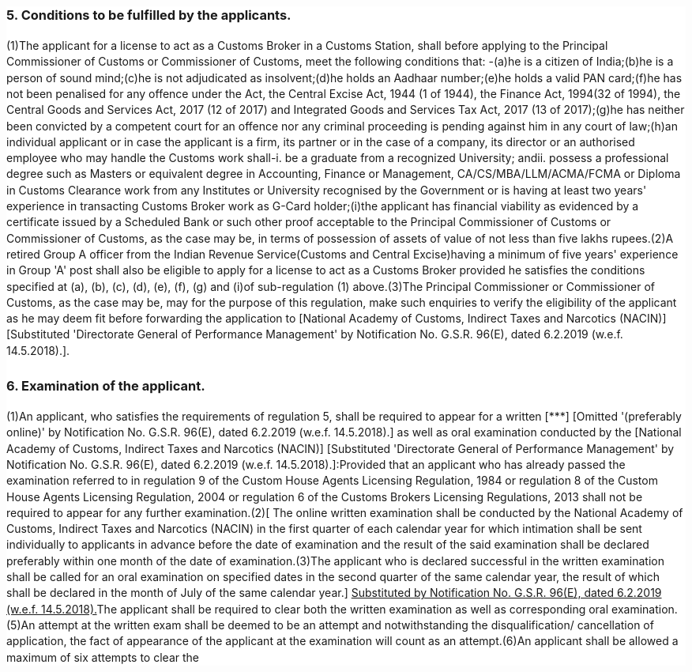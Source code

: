 ### 5. Conditions to be fulfilled by the applicants.

(1)The applicant for a license to act as a Customs Broker in a Customs
Station, shall before applying to the Principal Commissioner of Customs or
Commissioner of Customs, meet the following conditions that: -(a)he is a
citizen of India;(b)he is a person of sound mind;(c)he is not adjudicated as
insolvent;(d)he holds an Aadhaar number;(e)he holds a valid PAN card;(f)he has
not been penalised for any offence under the Act, the Central Excise Act, 1944
(1 of 1944), the Finance Act, 1994(32 of 1994), the Central Goods and Services
Act, 2017 (12 of 2017) and Integrated Goods and Services Tax Act, 2017 (13 of
2017);(g)he has neither been convicted by a competent court for an offence nor
any criminal proceeding is pending against him in any court of law;(h)an
individual applicant or in case the applicant is a firm, its partner or in the
case of a company, its director or an authorised employee who may handle the
Customs work shall-i. be a graduate from a recognized University; andii.
possess a professional degree such as Masters or equivalent degree in
Accounting, Finance or Management, CA/CS/MBA/LLM/ACMA/FCMA or Diploma in
Customs Clearance work from any Institutes or University recognised by the
Government or is having at least two years' experience in transacting Customs
Broker work as G-Card holder;(i)the applicant has financial viability as
evidenced by a certificate issued by a Scheduled Bank or such other proof
acceptable to the Principal Commissioner of Customs or Commissioner of
Customs, as the case may be, in terms of possession of assets of value of not
less than five lakhs rupees.(2)A retired Group A officer from the Indian
Revenue Service(Customs and Central Excise)having a minimum of five years'
experience in Group 'A' post shall also be eligible to apply for a license to
act as a Customs Broker provided he satisfies the conditions specified at (a),
(b), (c), (d), (e), (f), (g) and (i)of sub-regulation (1) above.(3)The
Principal Commissioner or Commissioner of Customs, as the case may be, may for
the purpose of this regulation, make such enquiries to verify the eligibility
of the applicant as he may deem fit before forwarding the application to
[National Academy of Customs, Indirect Taxes and Narcotics (NACIN)]
[Substituted 'Directorate General of Performance Management' by Notification
No. G.S.R. 96(E), dated 6.2.2019 (w.e.f. 14.5.2018).].

### 6. Examination of the applicant.

(1)An applicant, who satisfies the requirements of regulation 5, shall be
required to appear for a written [***] [Omitted '(preferably online)' by
Notification No. G.S.R. 96(E), dated 6.2.2019 (w.e.f. 14.5.2018).] as well as
oral examination conducted by the [National Academy of Customs, Indirect Taxes
and Narcotics (NACIN)] [Substituted 'Directorate General of Performance
Management' by Notification No. G.S.R. 96(E), dated 6.2.2019 (w.e.f.
14.5.2018).]:Provided that an applicant who has already passed the examination
referred to in regulation 9 of the Custom House Agents Licensing Regulation,
1984 or regulation 8 of the Custom House Agents Licensing Regulation, 2004 or
regulation 6 of the Customs Brokers Licensing Regulations, 2013 shall not be
required to appear for any further examination.(2)[ The online written
examination shall be conducted by the National Academy of Customs, Indirect
Taxes and Narcotics (NACIN) in the first quarter of each calendar year for
which intimation shall be sent individually to applicants in advance before
the date of examination and the result of the said examination shall be
declared preferably within one month of the date of examination.(3)The
applicant who is declared successful in the written examination shall be
called for an oral examination on specified dates in the second quarter of the
same calendar year, the result of which shall be declared in the month of July
of the same calendar year.] [Substituted by Notification No. G.S.R. 96(E),
dated 6.2.2019 (w.e.f. 14.5.2018).](4)The applicant shall be required to clear
both the written examination as well as corresponding oral examination.(5)An
attempt at the written exam shall be deemed to be an attempt and
notwithstanding the disqualification/ cancellation of application, the fact of
appearance of the applicant at the examination will count as an attempt.(6)An
applicant shall be allowed a maximum of six attempts to clear the